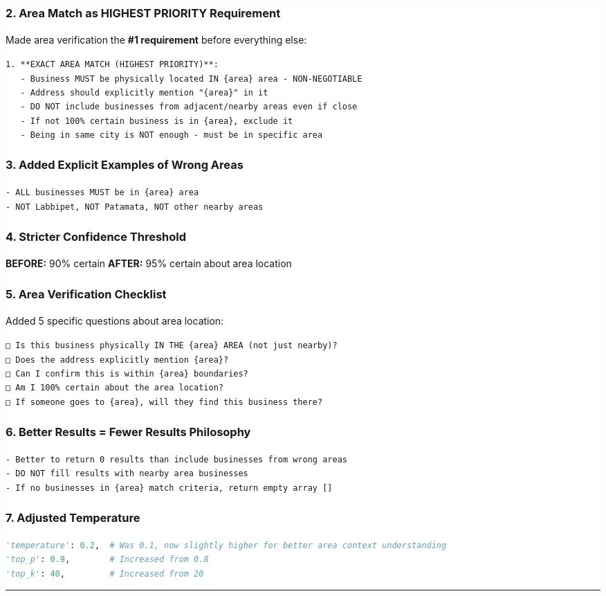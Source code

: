 ### **2. Area Match as HIGHEST PRIORITY Requirement**

Made area verification the **#1 requirement** before everything else:

```
1. **EXACT AREA MATCH (HIGHEST PRIORITY)**:
   - Business MUST be physically located IN {area} area - NON-NEGOTIABLE
   - Address should explicitly mention "{area}" in it
   - DO NOT include businesses from adjacent/nearby areas even if close
   - If not 100% certain business is in {area}, exclude it
   - Being in same city is NOT enough - must be in specific area
```

### **3. Added Explicit Examples of Wrong Areas**

```
- ALL businesses MUST be in {area} area
- NOT Labbipet, NOT Patamata, NOT other nearby areas
```

### **4. Stricter Confidence Threshold**

**BEFORE:** 90% certain
**AFTER:** 95% certain about area location

### **5. Area Verification Checklist**

Added 5 specific questions about area location:

```
□ Is this business physically IN THE {area} AREA (not just nearby)?
□ Does the address explicitly mention {area}?
□ Can I confirm this is within {area} boundaries?
□ Am I 100% certain about the area location?
□ If someone goes to {area}, will they find this business there?
```

### **6. Better Results = Fewer Results Philosophy**

```
- Better to return 0 results than include businesses from wrong areas
- DO NOT fill results with nearby area businesses
- If no businesses in {area} match criteria, return empty array []
```

### **7. Adjusted Temperature**

```python
'temperature': 0.2,  # Was 0.1, now slightly higher for better area context understanding
'top_p': 0.9,        # Increased from 0.8
'top_k': 40,         # Increased from 20
```

---
